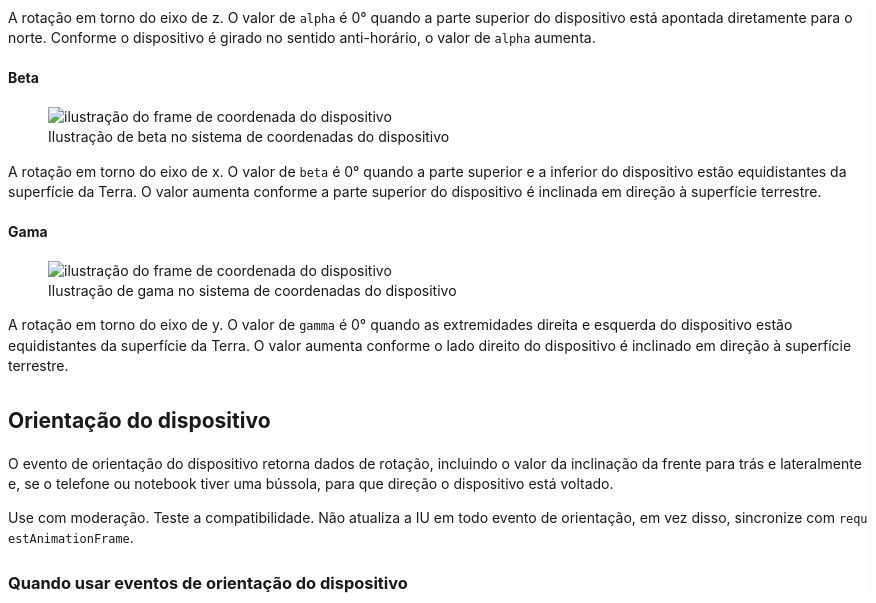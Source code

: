 A rotação em torno do eixo de z. O valor de `alpha` é 0&deg; quando a parte superior do
dispositivo está apontada diretamente para o norte. Conforme o dispositivo é girado no sentido anti-horário,
o valor de `alpha` aumenta.

<div style="clear:both;"></div>

#### Beta

<div class="attempt-right">
  <figure id="fig1">
    <img src="images/beta.png" alt="ilustração do frame de coordenada do dispositivo">
    <figcaption>
      Ilustração de beta no sistema de coordenadas do dispositivo
    </figcaption>
  </figure>
</div>

A rotação em torno do eixo de x. O valor de `beta` é 0&deg; quando a parte superior
e a inferior do dispositivo estão equidistantes da superfície da Terra. O valor
aumenta conforme a parte superior do dispositivo é inclinada em direção à superfície terrestre.

<div style="clear:both;"></div>

#### Gama

<div class="attempt-right">
  <figure id="fig1">
    <img src="images/gamma.png" alt="ilustração do frame de coordenada do dispositivo">
    <figcaption>
      Ilustração de gama no sistema de coordenadas do dispositivo
    </figcaption>
  </figure>
</div>

A rotação em torno do eixo de y. O valor de `gamma` é 0&deg; quando as extremidades direita e
esquerda do dispositivo estão equidistantes da superfície da Terra.  O valor
aumenta conforme o lado direito do dispositivo é inclinado em direção à superfície terrestre.

<div style="clear:both;"></div>

## Orientação do dispositivo

O evento de orientação do dispositivo retorna dados de rotação,  incluindo o valor
da inclinação da frente para trás e lateralmente e, se o telefone ou notebook
tiver uma bússola, para que direção o dispositivo está voltado.

Use com moderação.
Teste a compatibilidade.
Não atualiza a IU em todo evento de orientação, em vez disso, sincronize com `requestAnimationFrame`.

### Quando usar eventos de orientação do dispositivo
